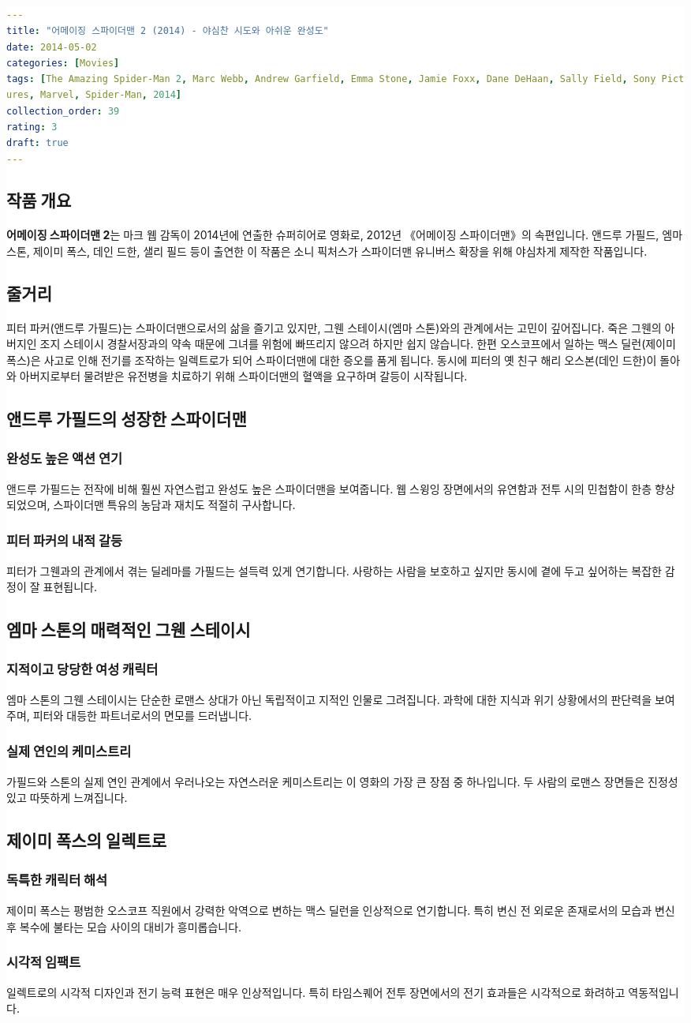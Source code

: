 ```yaml
---
title: "어메이징 스파이더맨 2 (2014) - 야심찬 시도와 아쉬운 완성도"
date: 2014-05-02
categories: [Movies]
tags: [The Amazing Spider-Man 2, Marc Webb, Andrew Garfield, Emma Stone, Jamie Foxx, Dane DeHaan, Sally Field, Sony Pictures, Marvel, Spider-Man, 2014]
collection_order: 39
rating: 3
draft: true
---
```


## 작품 개요
**어메이징 스파이더맨 2**는 마크 웹 감독이 2014년에 연출한 슈퍼히어로 영화로, 2012년 《어메이징 스파이더맨》의 속편입니다. 앤드루 가필드, 엠마 스톤, 제이미 폭스, 데인 드한, 샐리 필드 등이 출연한 이 작품은 소니 픽처스가 스파이더맨 유니버스 확장을 위해 야심차게 제작한 작품입니다.

## 줄거리
피터 파커(앤드루 가필드)는 스파이더맨으로서의 삶을 즐기고 있지만, 그웬 스테이시(엠마 스톤)와의 관계에서는 고민이 깊어집니다. 죽은 그웬의 아버지인 조지 스테이시 경찰서장과의 약속 때문에 그녀를 위험에 빠뜨리지 않으려 하지만 쉽지 않습니다. 한편 오스코프에서 일하는 맥스 딜런(제이미 폭스)은 사고로 인해 전기를 조작하는 일렉트로가 되어 스파이더맨에 대한 증오를 품게 됩니다. 동시에 피터의 옛 친구 해리 오스본(데인 드한)이 돌아와 아버지로부터 물려받은 유전병을 치료하기 위해 스파이더맨의 혈액을 요구하며 갈등이 시작됩니다.

## 앤드루 가필드의 성장한 스파이더맨
### 완성도 높은 액션 연기
앤드루 가필드는 전작에 비해 훨씬 자연스럽고 완성도 높은 스파이더맨을 보여줍니다. 웹 스윙잉 장면에서의 유연함과 전투 시의 민첩함이 한층 향상되었으며, 스파이더맨 특유의 농담과 재치도 적절히 구사합니다.

### 피터 파커의 내적 갈등
피터가 그웬과의 관계에서 겪는 딜레마를 가필드는 설득력 있게 연기합니다. 사랑하는 사람을 보호하고 싶지만 동시에 곁에 두고 싶어하는 복잡한 감정이 잘 표현됩니다.

## 엠마 스톤의 매력적인 그웬 스테이시
### 지적이고 당당한 여성 캐릭터
엠마 스톤의 그웬 스테이시는 단순한 로맨스 상대가 아닌 독립적이고 지적인 인물로 그려집니다. 과학에 대한 지식과 위기 상황에서의 판단력을 보여주며, 피터와 대등한 파트너로서의 면모를 드러냅니다.

### 실제 연인의 케미스트리
가필드와 스톤의 실제 연인 관계에서 우러나오는 자연스러운 케미스트리는 이 영화의 가장 큰 장점 중 하나입니다. 두 사람의 로맨스 장면들은 진정성 있고 따뜻하게 느껴집니다.

## 제이미 폭스의 일렉트로
### 독특한 캐릭터 해석
제이미 폭스는 평범한 오스코프 직원에서 강력한 악역으로 변하는 맥스 딜런을 인상적으로 연기합니다. 특히 변신 전 외로운 존재로서의 모습과 변신 후 복수에 불타는 모습 사이의 대비가 흥미롭습니다.

### 시각적 임팩트
일렉트로의 시각적 디자인과 전기 능력 표현은 매우 인상적입니다. 특히 타임스퀘어 전투 장면에서의 전기 효과들은 시각적으로 화려하고 역동적입니다.
